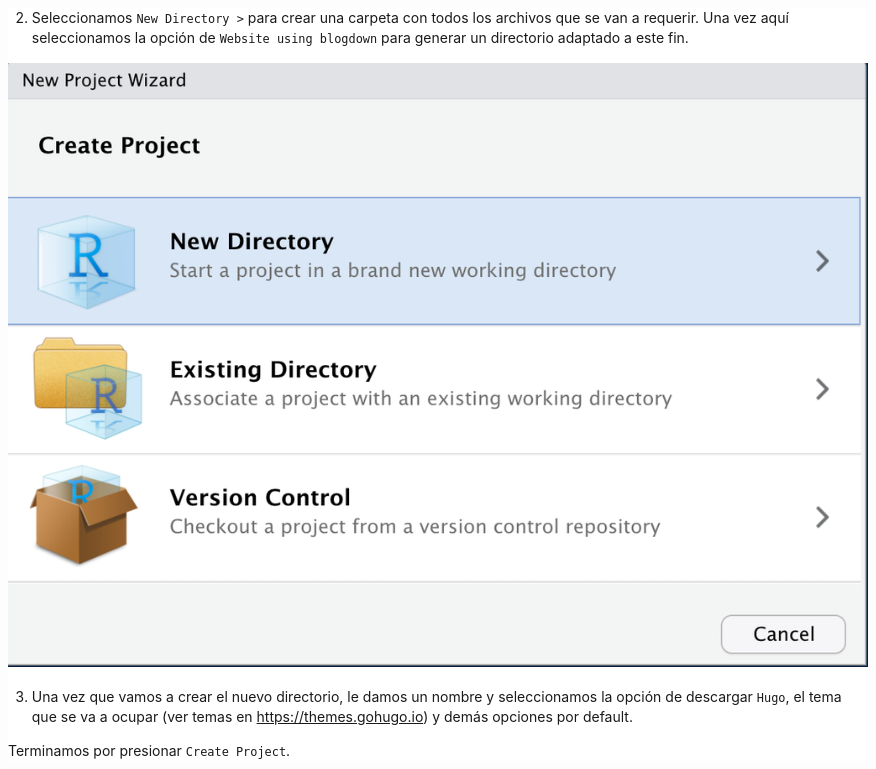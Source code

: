 
2. Seleccionamos `New Directory >` para crear una carpeta con todos los archivos que se van a requerir. Una vez aquí seleccionamos la opción de `Website using blogdown` para generar un directorio adaptado a este fin. 

<img src = 'https://raw.githubusercontent.com/JuveCampos/juvenalcampos.com/master/content/post/2021-08-01-generando-un-blog-y-más-cosas-técnicas/images/img_2.png'></img>


3. Una vez que vamos a crear el nuevo directorio, le damos un nombre y seleccionamos la opción de descargar `Hugo`, el tema que se va a ocupar (ver temas en https://themes.gohugo.io) y demás opciones por default. 

Terminamos por presionar `Create Project`.
